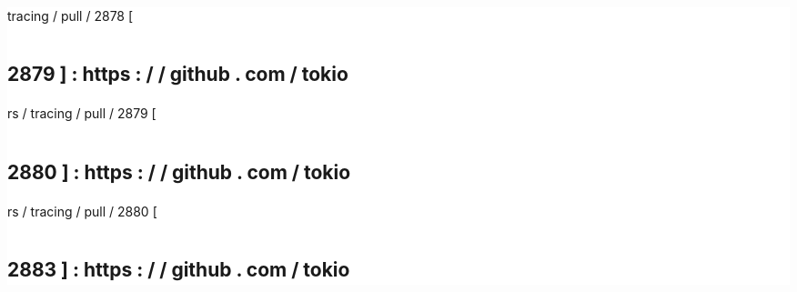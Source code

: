 tracing
/
pull
/
2878
[
#
2879
]
:
https
:
/
/
github
.
com
/
tokio
-
rs
/
tracing
/
pull
/
2879
[
#
2880
]
:
https
:
/
/
github
.
com
/
tokio
-
rs
/
tracing
/
pull
/
2880
[
#
2883
]
:
https
:
/
/
github
.
com
/
tokio
-